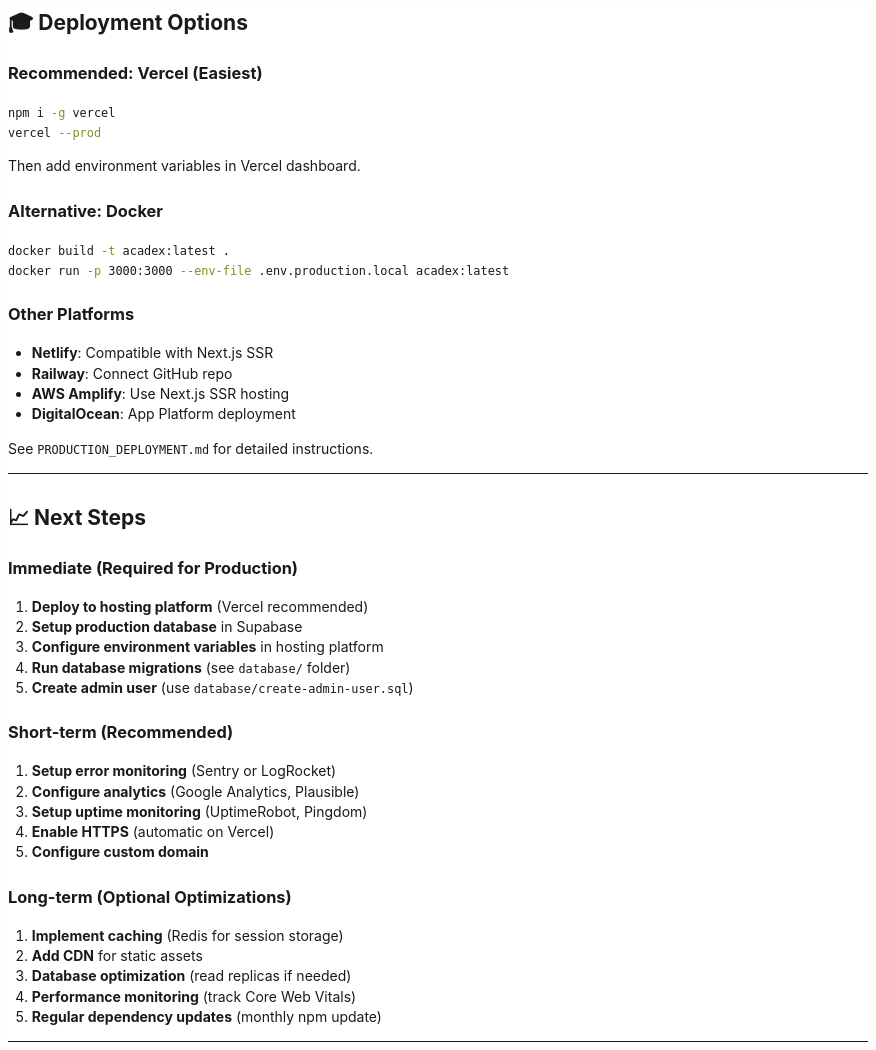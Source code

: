 
## 🎓 Deployment Options

### Recommended: Vercel (Easiest)
```bash
npm i -g vercel
vercel --prod
```
Then add environment variables in Vercel dashboard.

### Alternative: Docker
```bash
docker build -t acadex:latest .
docker run -p 3000:3000 --env-file .env.production.local acadex:latest
```

### Other Platforms
- **Netlify**: Compatible with Next.js SSR
- **Railway**: Connect GitHub repo
- **AWS Amplify**: Use Next.js SSR hosting
- **DigitalOcean**: App Platform deployment

See `PRODUCTION_DEPLOYMENT.md` for detailed instructions.

---

## 📈 Next Steps

### Immediate (Required for Production)
1. **Deploy to hosting platform** (Vercel recommended)
2. **Setup production database** in Supabase
3. **Configure environment variables** in hosting platform
4. **Run database migrations** (see `database/` folder)
5. **Create admin user** (use `database/create-admin-user.sql`)

### Short-term (Recommended)
1. **Setup error monitoring** (Sentry or LogRocket)
2. **Configure analytics** (Google Analytics, Plausible)
3. **Setup uptime monitoring** (UptimeRobot, Pingdom)
4. **Enable HTTPS** (automatic on Vercel)
5. **Configure custom domain**

### Long-term (Optional Optimizations)
1. **Implement caching** (Redis for session storage)
2. **Add CDN** for static assets
3. **Database optimization** (read replicas if needed)
4. **Performance monitoring** (track Core Web Vitals)
5. **Regular dependency updates** (monthly npm update)

---
